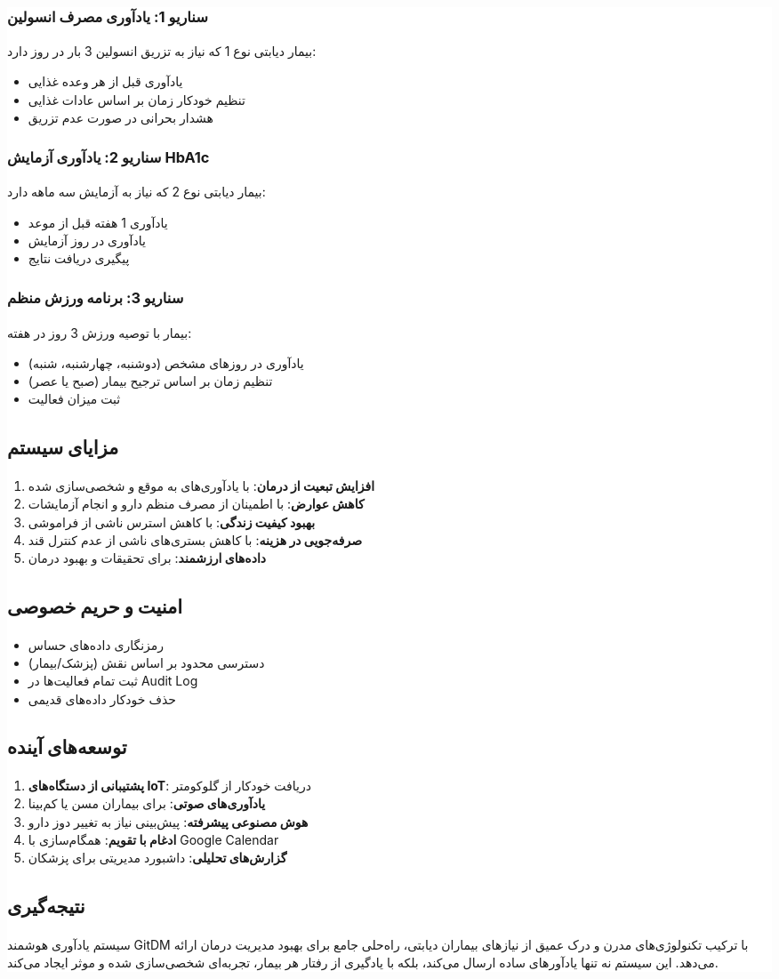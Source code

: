 ### سناریو 1: یادآوری مصرف انسولین
بیمار دیابتی نوع 1 که نیاز به تزریق انسولین 3 بار در روز دارد:
- یادآوری قبل از هر وعده غذایی
- تنظیم خودکار زمان بر اساس عادات غذایی
- هشدار بحرانی در صورت عدم تزریق

### سناریو 2: یادآوری آزمایش HbA1c
بیمار دیابتی نوع 2 که نیاز به آزمایش سه ماهه دارد:
- یادآوری 1 هفته قبل از موعد
- یادآوری در روز آزمایش
- پیگیری دریافت نتایج

### سناریو 3: برنامه ورزش منظم
بیمار با توصیه ورزش 3 روز در هفته:
- یادآوری در روزهای مشخص (دوشنبه، چهارشنبه، شنبه)
- تنظیم زمان بر اساس ترجیح بیمار (صبح یا عصر)
- ثبت میزان فعالیت

## مزایای سیستم

1. **افزایش تبعیت از درمان**: با یادآوری‌های به موقع و شخصی‌سازی شده
2. **کاهش عوارض**: با اطمینان از مصرف منظم دارو و انجام آزمایشات
3. **بهبود کیفیت زندگی**: با کاهش استرس ناشی از فراموشی
4. **صرفه‌جویی در هزینه**: با کاهش بستری‌های ناشی از عدم کنترل قند
5. **داده‌های ارزشمند**: برای تحقیقات و بهبود درمان

## امنیت و حریم خصوصی

- رمزنگاری داده‌های حساس
- دسترسی محدود بر اساس نقش (پزشک/بیمار)
- ثبت تمام فعالیت‌ها در Audit Log
- حذف خودکار داده‌های قدیمی

## توسعه‌های آینده

1. **پشتیبانی از دستگاه‌های IoT**: دریافت خودکار از گلوکومتر
2. **یادآوری‌های صوتی**: برای بیماران مسن یا کم‌بینا
3. **هوش مصنوعی پیشرفته**: پیش‌بینی نیاز به تغییر دوز دارو
4. **ادغام با تقویم**: همگام‌سازی با Google Calendar
5. **گزارش‌های تحلیلی**: داشبورد مدیریتی برای پزشکان

## نتیجه‌گیری

سیستم یادآوری هوشمند GitDM با ترکیب تکنولوژی‌های مدرن و درک عمیق از نیازهای بیماران دیابتی، راه‌حلی جامع برای بهبود مدیریت درمان ارائه می‌دهد. این سیستم نه تنها یادآورهای ساده ارسال می‌کند، بلکه با یادگیری از رفتار هر بیمار، تجربه‌ای شخصی‌سازی شده و موثر ایجاد می‌کند.